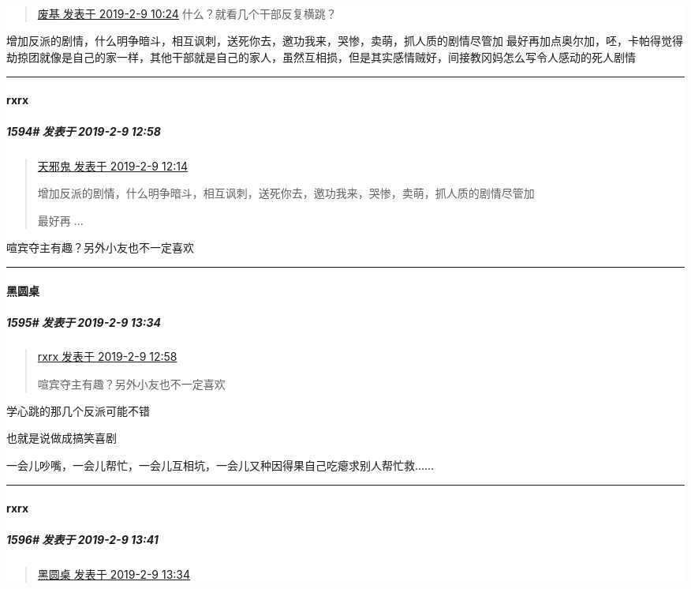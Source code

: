 

<blockquote><a href="httphttps://bbs.saraba1st.com/2b/forum.php?mod=redirect&amp;goto=findpost&amp;pid=42533745&amp;ptid=1785119" target="_blank">废基 发表于 2019-2-9 10:24</a>
什么？就看几个干部反复横跳？</blockquote>
增加反派的剧情，什么明争暗斗，相互讽刺，送死你去，邀功我来，哭惨，卖萌，抓人质的剧情尽管加
最好再加点奥尔加，呸，卡帕得觉得劫掠团就像是自己的家一样，其他干部就是自己的家人，虽然互相损，但是其实感情贼好，间接教冈妈怎么写令人感动的死人剧情







-----

####  rxrx  
##### 1594#       发表于 2019-2-9 12:58



<blockquote><a href="httphttps://bbs.saraba1st.com/2b/forum.php?mod=redirect&amp;goto=findpost&amp;pid=42534667&amp;ptid=1785119" target="_blank">天邪鬼 发表于 2019-2-9 12:14</a>

增加反派的剧情，什么明争暗斗，相互讽刺，送死你去，邀功我来，哭惨，卖萌，抓人质的剧情尽管加

最好再 ...</blockquote>
喧宾夺主有趣？另外小友也不一定喜欢







-----

####  黑圆桌  
##### 1595#       发表于 2019-2-9 13:34



<blockquote><a href="httphttps://bbs.saraba1st.com/2b/forum.php?mod=redirect&amp;goto=findpost&amp;pid=42535059&amp;ptid=1785119" target="_blank">rxrx 发表于 2019-2-9 12:58</a>

喧宾夺主有趣？另外小友也不一定喜欢</blockquote>
学心跳的那几个反派可能不错

也就是说做成搞笑喜剧

一会儿吵嘴，一会儿帮忙，一会儿互相坑，一会儿又种因得果自己吃瘪求别人帮忙救……







-----

####  rxrx  
##### 1596#       发表于 2019-2-9 13:41



<blockquote><a href="httphttps://bbs.saraba1st.com/2b/forum.php?mod=redirect&amp;goto=findpost&amp;pid=42535376&amp;ptid=1785119" target="_blank">黑圆桌 发表于 2019-2-9 13:34</a>
